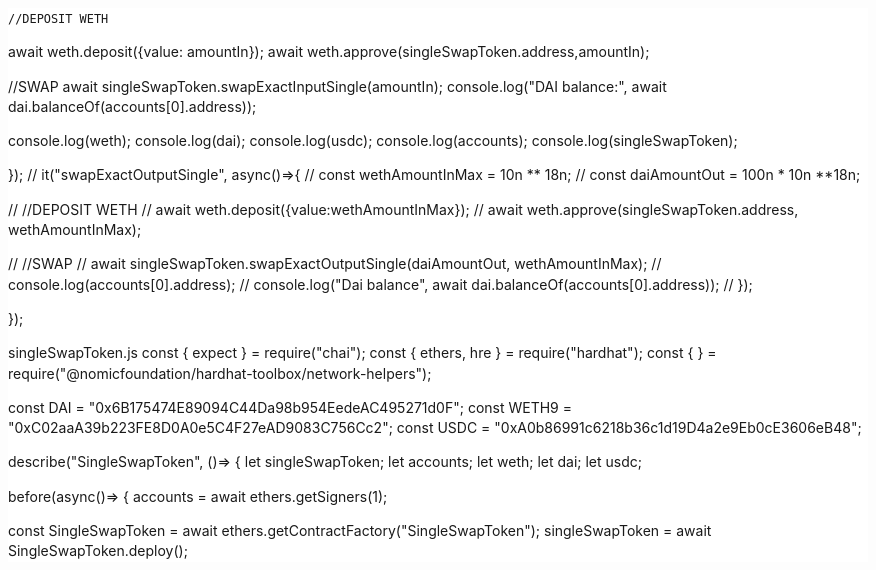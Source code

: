     //DEPOSIT WETH
  await weth.deposit({value: amountIn});
  await weth.approve(singleSwapToken.address,amountIn);
  
  //SWAP
  await singleSwapToken.swapExactInputSingle(amountIn);
  console.log("DAI balance:", await dai.balanceOf(accounts[0].address));



  console.log(weth);
  console.log(dai);
  console.log(usdc);
  console.log(accounts);
  console.log(singleSwapToken);

 });
// it("swapExactOutputSingle", async()=>{
//   const wethAmountInMax = 10n ** 18n;
//   const daiAmountOut = 100n * 10n **18n;

//   //DEPOSIT WETH
//   await weth.deposit({value:wethAmountInMax});
//   await weth.approve(singleSwapToken.address, wethAmountInMax);

//   //SWAP
//   await singleSwapToken.swapExactOutputSingle(daiAmountOut, wethAmountInMax);
//   console.log(accounts[0].address);
//   console.log("Dai balance", await dai.balanceOf(accounts[0].address));
// });

});





singleSwapToken.js
const { expect } = require("chai");
const { ethers, hre } = require("hardhat");
const {  } = require("@nomicfoundation/hardhat-toolbox/network-helpers");



const DAI = "0x6B175474E89094C44Da98b954EedeAC495271d0F";
const WETH9 = "0xC02aaA39b223FE8D0A0e5C4F27eAD9083C756Cc2";
const USDC = "0xA0b86991c6218b36c1d19D4a2e9Eb0cE3606eB48";

describe("SingleSwapToken", ()=> {
  let singleSwapToken;
  let accounts;
  let weth;
  let dai;
  let usdc;

before(async()=> {
  accounts = await ethers.getSigners(1);

 const SingleSwapToken = await ethers.getContractFactory("SingleSwapToken");
  singleSwapToken = await SingleSwapToken.deploy();
